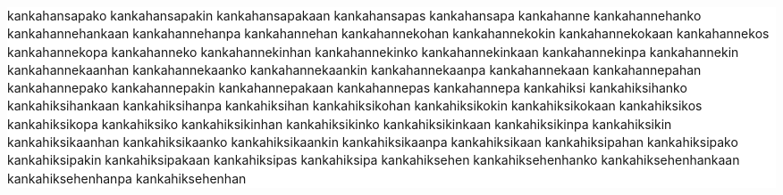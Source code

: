 kankahansapako
kankahansapakin
kankahansapakaan
kankahansapas
kankahansapa
kankahanne
kankahannehanko
kankahannehankaan
kankahannehanpa
kankahannehan
kankahannekohan
kankahannekokin
kankahannekokaan
kankahannekos
kankahannekopa
kankahanneko
kankahannekinhan
kankahannekinko
kankahannekinkaan
kankahannekinpa
kankahannekin
kankahannekaanhan
kankahannekaanko
kankahannekaankin
kankahannekaanpa
kankahannekaan
kankahannepahan
kankahannepako
kankahannepakin
kankahannepakaan
kankahannepas
kankahannepa
kankahiksi
kankahiksihanko
kankahiksihankaan
kankahiksihanpa
kankahiksihan
kankahiksikohan
kankahiksikokin
kankahiksikokaan
kankahiksikos
kankahiksikopa
kankahiksiko
kankahiksikinhan
kankahiksikinko
kankahiksikinkaan
kankahiksikinpa
kankahiksikin
kankahiksikaanhan
kankahiksikaanko
kankahiksikaankin
kankahiksikaanpa
kankahiksikaan
kankahiksipahan
kankahiksipako
kankahiksipakin
kankahiksipakaan
kankahiksipas
kankahiksipa
kankahiksehen
kankahiksehenhanko
kankahiksehenhankaan
kankahiksehenhanpa
kankahiksehenhan